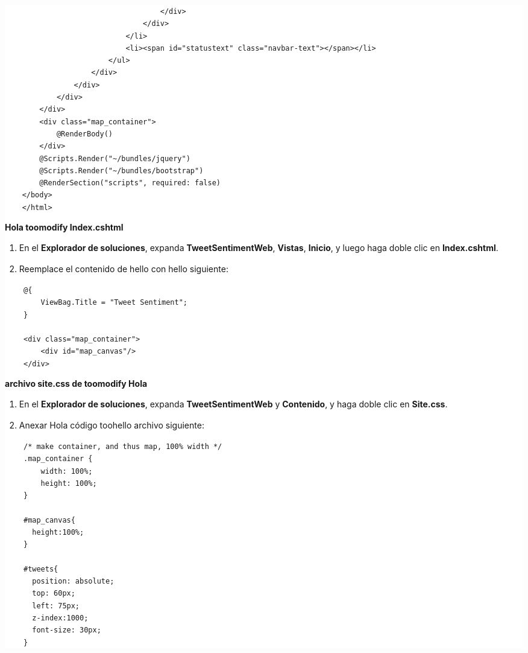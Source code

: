                                         </div>
                                    </div>
                                </li>
                                <li><span id="statustext" class="navbar-text"></span></li>
                            </ul>
                        </div>
                    </div>
                </div>
            </div>
            <div class="map_container">
                @RenderBody()
            </div>
            @Scripts.Render("~/bundles/jquery")
            @Scripts.Render("~/bundles/bootstrap")
            @RenderSection("scripts", required: false)
        </body>
        </html>

**Hola toomodify Index.cshtml**

1. En el **Explorador de soluciones**, expanda **TweetSentimentWeb**, **Vistas**, **Inicio**, y luego haga doble clic en **Index.cshtml**.
2. Reemplace el contenido de hello con hello siguiente:

        @{
            ViewBag.Title = "Tweet Sentiment";
        }

        <div class="map_container">
            <div id="map_canvas"/>
        </div>

**archivo site.css de toomodify Hola**

1. En el **Explorador de soluciones**, expanda **TweetSentimentWeb** y **Contenido**, y haga doble clic en **Site.css**.
2. Anexar Hola código toohello archivo siguiente:

        /* make container, and thus map, 100% width */
        .map_container {
            width: 100%;
            height: 100%;
        }

        #map_canvas{
          height:100%;
        }

        #tweets{
          position: absolute;
          top: 60px;
          left: 75px;
          z-index:1000;
          font-size: 30px;
        }
